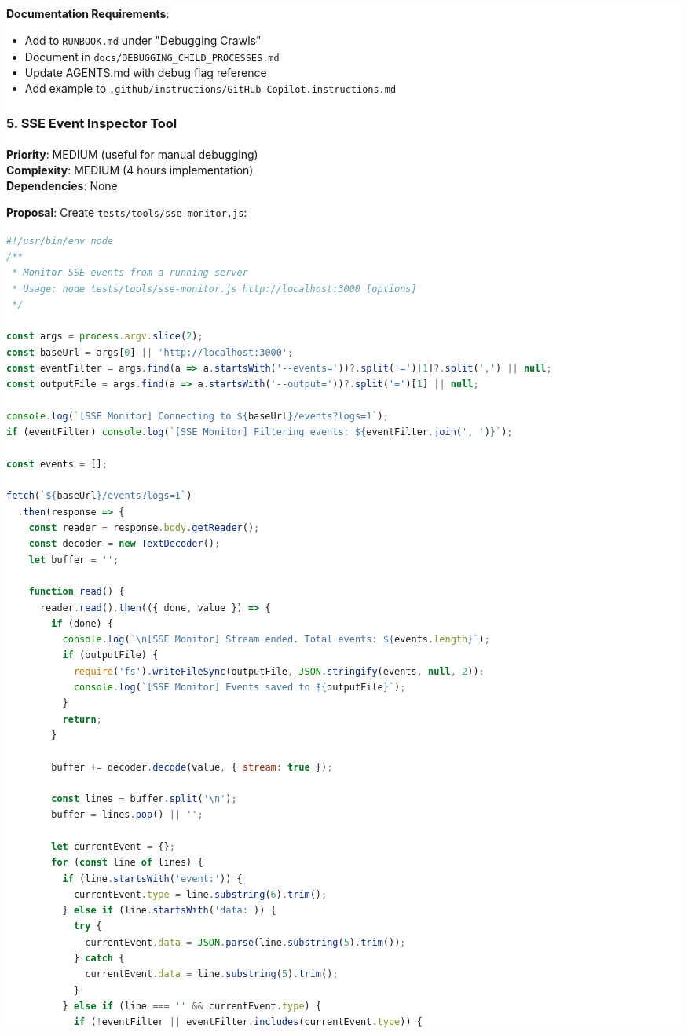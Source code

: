 **Documentation Requirements**:
- Add to `RUNBOOK.md` under "Debugging Crawls"
- Document in `docs/DEBUGGING_CHILD_PROCESSES.md`
- Update AGENTS.md with debug flag reference
- Add example to `.github/instructions/GitHub Copilot.instructions.md`

### 5. SSE Event Inspector Tool

**Priority**: MEDIUM (useful for manual debugging)  
**Complexity**: MEDIUM (4 hours implementation)  
**Dependencies**: None

**Proposal**: Create `tests/tools/sse-monitor.js`:

```javascript
#!/usr/bin/env node
/**
 * Monitor SSE events from a running server
 * Usage: node tests/tools/sse-monitor.js http://localhost:3000 [options]
 */

const args = process.argv.slice(2);
const baseUrl = args[0] || 'http://localhost:3000';
const eventFilter = args.find(a => a.startsWith('--events='))?.split('=')[1]?.split(',') || null;
const outputFile = args.find(a => a.startsWith('--output='))?.split('=')[1] || null;

console.log(`[SSE Monitor] Connecting to ${baseUrl}/events?logs=1`);
if (eventFilter) console.log(`[SSE Monitor] Filtering events: ${eventFilter.join(', ')}`);

const events = [];

fetch(`${baseUrl}/events?logs=1`)
  .then(response => {
    const reader = response.body.getReader();
    const decoder = new TextDecoder();
    let buffer = '';
    
    function read() {
      reader.read().then(({ done, value }) => {
        if (done) {
          console.log(`\n[SSE Monitor] Stream ended. Total events: ${events.length}`);
          if (outputFile) {
            require('fs').writeFileSync(outputFile, JSON.stringify(events, null, 2));
            console.log(`[SSE Monitor] Events saved to ${outputFile}`);
          }
          return;
        }
        
        buffer += decoder.decode(value, { stream: true });
        
        const lines = buffer.split('\n');
        buffer = lines.pop() || '';
        
        let currentEvent = {};
        for (const line of lines) {
          if (line.startsWith('event:')) {
            currentEvent.type = line.substring(6).trim();
          } else if (line.startsWith('data:')) {
            try {
              currentEvent.data = JSON.parse(line.substring(5).trim());
            } catch {
              currentEvent.data = line.substring(5).trim();
            }
          } else if (line === '' && currentEvent.type) {
            if (!eventFilter || eventFilter.includes(currentEvent.type)) {
```